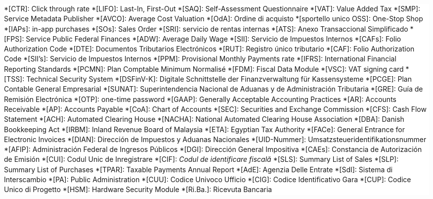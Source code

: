   *[CTR]: Click through rate
  *[LIFO]: Last-In, First-Out
  *[SAQ]: Self-Assessment Questionnaire
  *[VAT]: Value Added Tax
  *[SMP]: Service Metadata Publisher
  *[AVCO]: Average Cost Valuation
  *[OdA]: Ordine di acquisto
  *[sportello unico OSS]: One-Stop Shop
  *[IAPs]: in-app purchases
  *[SOs]: Sales Order
  *[SRI]: servicio de rentas internas
  *[ATS]: Anexo Transaccional Simplificado
  *[FPS]: Service Public Federal Finances
  *[ADW]: Average Daily Wage
  *[SII]: Servicio de Impuestos Internos
  *[CAFs]: Folio Authorization Code
  *[DTE]: Documentos Tributarios Electrónicos
  *[RUT]: Registro único tributario
  *[CAF]: Folio Authorization Code
  *[SII’s]: Servicio de Impuestos Internos
  *[PPM]: Provisional Monthly Payments rate
  *[IFRS]: International Financial Reporting Standards
  *[PCMN]: Plan Comptable Minimum Normalisé
  *[FDM]: Fiscal Data Module
  *[VSC]: VAT signing card
  *[TSS]: Technical Security System
  *[DSFinV-K]: Digitale Schnittstelle der Finanzverwaltung für Kassensysteme
  *[PCGE]: Plan Contable General Empresarial
  *[SUNAT]: Superintendencia Nacional de Aduanas y de Administración Tributaria
  *[GRE]: Guía de Remisión Electrónica
  *[OTP]: one-time password
  *[GAAP]: Generally Acceptable Accounting Practices
  *[AR]: Accounts Receivable
  *[AP]: Accounts Payable
  *[CoA]: Chart of Accounts
  *[SEC]: Securities and Exchange Commission
  *[CFS]: Cash Flow Statement
  *[ACH]: Automated Clearing House
  *[NACHA]: National Automated Clearing House Association
  *[DBA]: Danish Bookkeeping Act
  *[IRBM]: Inland Revenue Board of Malaysia
  *[ETA]: Egyptian Tax Authority
  *[FACe]: General Entrance for Electronic Invoices
  *[DIAN]: Dirección de Impuestos y Aduanas Nacionales
  *[UID-Nummer]: Umsatzsteueridentifikationsnummer
  *[AFIP]: Administración Federal de Ingresos Públicos
  *[DGI]: Dirección General Impositiva
  *[CAEs]: Constancia de Autorización de Emisión
  *[CUI]: Codul Unic de Inregistrare
  *[CIF]: *Codul de identificare fiscală*
  *[SLS]: Summary List of Sales
  *[SLP]: Summary List of Purchases
  *[TPAR]: Taxable Payments Annual Report
  *[AdE]: Agenzia Delle Entrate
  *[SdI]: Sistema di Interscambio
  *[PA]: Public Administration
  *[CUU]: Codice Univoco Ufficio
  *[CIG]: Codice Identificativo Gara
  *[CUP]: Codice Unico di Progetto
  *[HSM]: Hardware Security Module
  *[Ri.Ba.]: Ricevuta Bancaria